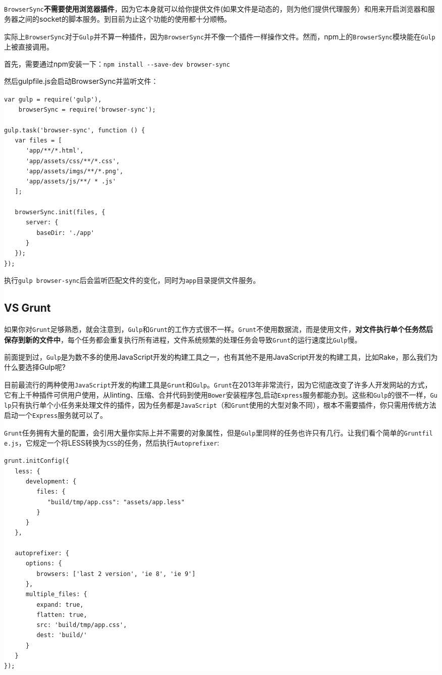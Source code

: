 `BrowserSync`**不需要使用浏览器插件**，因为它本身就可以给你提供文件(如果文件是动态的，则为他们提供代理服务）和用来开启浏览器和服务器之间的socket的脚本服务。到目前为止这个功能的使用都十分顺畅。

实际上`BrowserSync`对于`Gulp`并不算一种插件，因为`BrowserSync`并不像一个插件一样操作文件。然而，npm上的`BrowserSync`模块能在`Gulp`上被直接调用。

首先，需要通过npm安装一下：```npm install --save-dev browser-sync```

然后gulpfile.js会启动BrowserSync并监听文件：

```
var gulp = require('gulp'),
    browserSync = require('browser-sync');

gulp.task('browser-sync', function () {
   var files = [
      'app/**/*.html',
      'app/assets/css/**/*.css',
      'app/assets/imgs/**/*.png',
      'app/assets/js/**/ * .js'
   ];

   browserSync.init(files, {
      server: {
         baseDir: './app'
      }
   });
});
```

执行`gulp browser-sync`后会监听匹配文件的变化，同时为`app`目录提供文件服务。

## VS Grunt

如果你对`Grunt`足够熟悉，就会注意到，`Gulp`和`Grunt`的工作方式很不一样。`Grunt`不使用数据流，而是使用文件，**对文件执行单个任务然后保存到新的文件中**，每个任务都会重复执行所有进程，文件系统频繁的处理任务会导致`Grunt`的运行速度比`Gulp`慢。

前面提到过，`Gulp`是为数不多的使用JavaScript开发的构建工具之一，也有其他不是用JavaScript开发的构建工具，比如Rake，那么我们为什么要选择Gulp呢?

目前最流行的两种使用`JavaScript`开发的构建工具是`Grunt`和`Gulp`。`Grunt`在2013年非常流行，因为它彻底改变了许多人开发网站的方式，它有上千种插件可供用户使用，从linting、压缩、合并代码到使用`Bower`安装程序包,启动`Express`服务都能办到。这些和`Gulp`的很不一样，`Gulp`只有执行单个小任务来处理文件的插件，因为任务都是`JavaScript`（和`Grunt`使用的大型对象不同），根本不需要插件，你只需用传统方法启动一个`Express`服务就可以了。

`Grunt`任务拥有大量的配置，会引用大量你实际上并不需要的对象属性，但是`Gulp`里同样的任务也许只有几行。让我们看个简单的`Gruntfile.js`，它规定一个将LESS转换为`CSS`的任务，然后执行`Autoprefixer`:

```
grunt.initConfig({
   less: {
      development: {
         files: {
            "build/tmp/app.css": "assets/app.less"
         }
      }
   },

   autoprefixer: {
      options: {
         browsers: ['last 2 version', 'ie 8', 'ie 9']
      },
      multiple_files: {
         expand: true,
         flatten: true,
         src: 'build/tmp/app.css',
         dest: 'build/'
      }
   }
});

```
